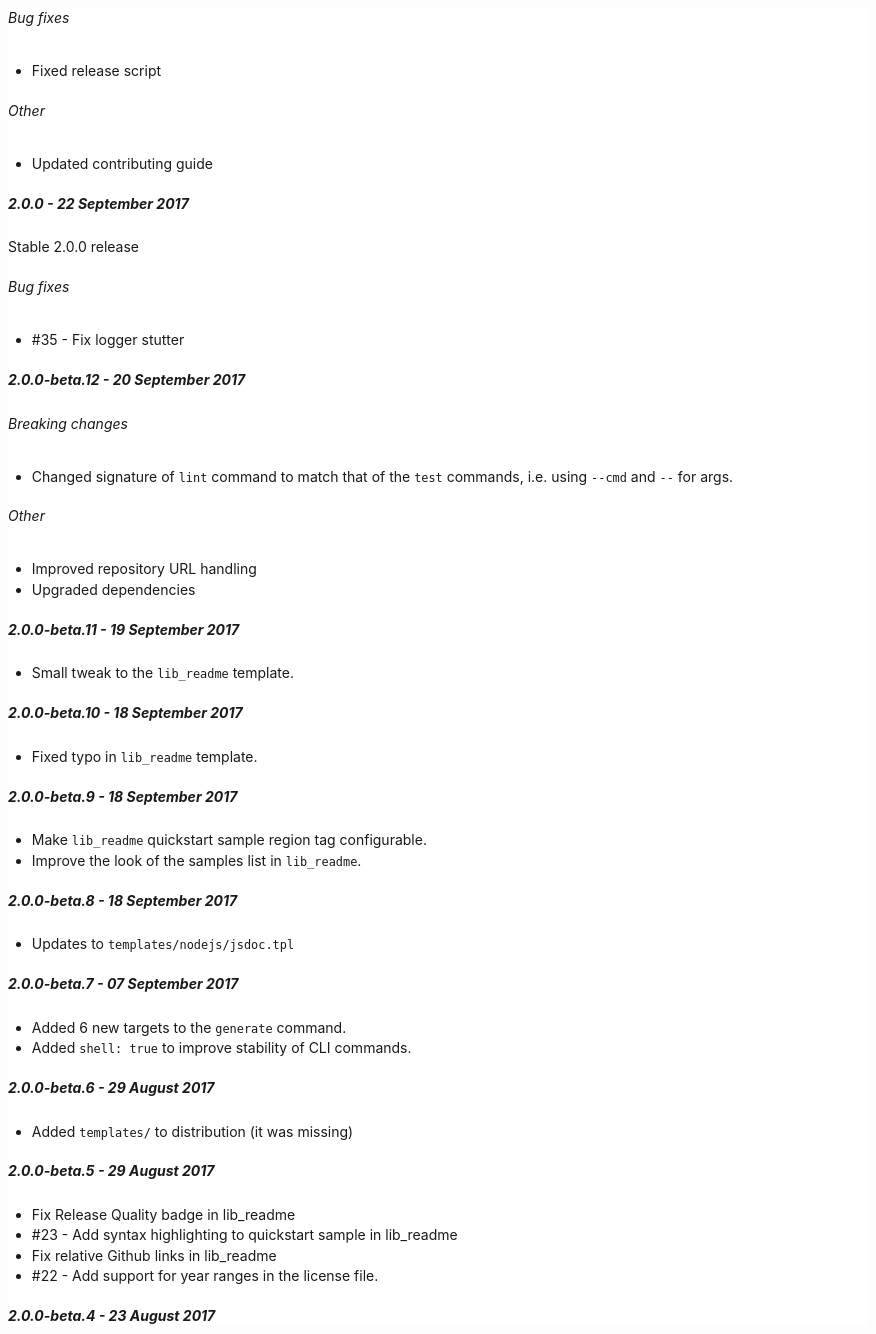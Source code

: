 ###### Bug fixes
- Fixed release script

###### Other
- Updated contributing guide

##### 2.0.0 - 22 September 2017

Stable 2.0.0 release

###### Bug fixes
- #35 - Fix logger stutter

##### 2.0.0-beta.12 - 20 September 2017

###### Breaking changes
- Changed signature of `lint` command to match that of the `test` commands, i.e. using `--cmd` and `--` for args.

###### Other
- Improved repository URL handling
- Upgraded dependencies

##### 2.0.0-beta.11 - 19 September 2017

- Small tweak to the `lib_readme` template.

##### 2.0.0-beta.10 - 18 September 2017

- Fixed typo in `lib_readme` template.

##### 2.0.0-beta.9 - 18 September 2017

- Make `lib_readme` quickstart sample region tag configurable.
- Improve the look of the samples list in `lib_readme`.

##### 2.0.0-beta.8 - 18 September 2017

- Updates to `templates/nodejs/jsdoc.tpl`

##### 2.0.0-beta.7 - 07 September 2017

- Added 6 new targets to the `generate` command.
- Added `shell: true` to improve stability of CLI commands.

##### 2.0.0-beta.6 - 29 August 2017

- Added `templates/` to distribution (it was missing)

##### 2.0.0-beta.5 - 29 August 2017

- Fix Release Quality badge in lib_readme
- #23 - Add syntax highlighting to quickstart sample in lib_readme
- Fix relative Github links in lib_readme
- #22 - Add support for year ranges in the license file.

##### 2.0.0-beta.4 - 23 August 2017
